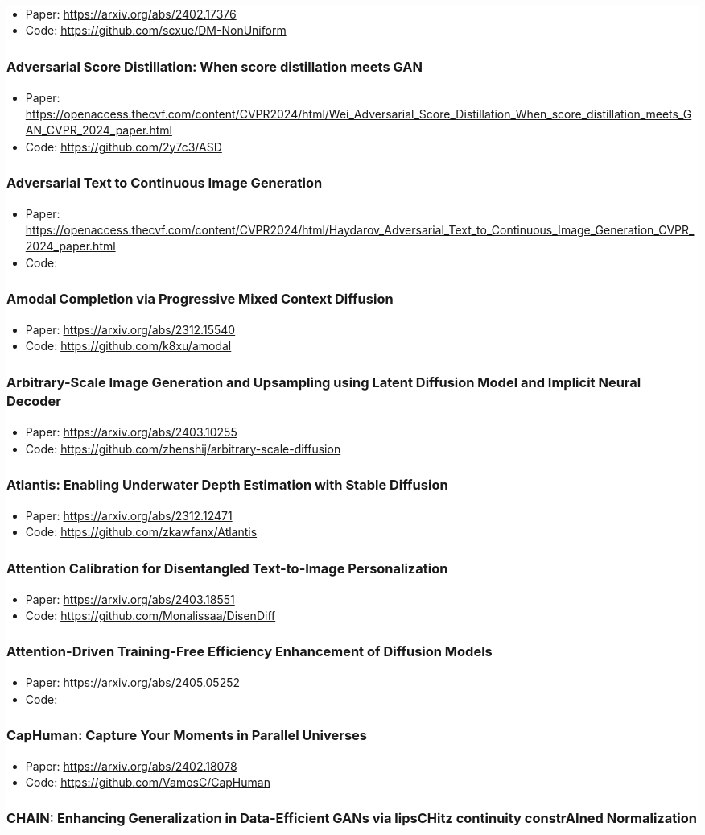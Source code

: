 - Paper: https://arxiv.org/abs/2402.17376
- Code: https://github.com/scxue/DM-NonUniform

### Adversarial Score Distillation: When score distillation meets GAN

- Paper: https://openaccess.thecvf.com/content/CVPR2024/html/Wei_Adversarial_Score_Distillation_When_score_distillation_meets_GAN_CVPR_2024_paper.html
- Code: https://github.com/2y7c3/ASD
  
### Adversarial Text to Continuous Image Generation

- Paper: https://openaccess.thecvf.com/content/CVPR2024/html/Haydarov_Adversarial_Text_to_Continuous_Image_Generation_CVPR_2024_paper.html
- Code: 

### Amodal Completion via Progressive Mixed Context Diffusion

- Paper: https://arxiv.org/abs/2312.15540
- Code: https://github.com/k8xu/amodal
  
### Arbitrary-Scale Image Generation and Upsampling using Latent Diffusion Model and Implicit Neural Decoder

- Paper: https://arxiv.org/abs/2403.10255
- Code: https://github.com/zhenshij/arbitrary-scale-diffusion
  
### Atlantis: Enabling Underwater Depth Estimation with Stable Diffusion

- Paper: https://arxiv.org/abs/2312.12471
- Code: https://github.com/zkawfanx/Atlantis

### Attention Calibration for Disentangled Text-to-Image Personalization

- Paper: https://arxiv.org/abs/2403.18551
- Code: https://github.com/Monalissaa/DisenDiff

### Attention-Driven Training-Free Efficiency Enhancement of Diffusion Models

- Paper: https://arxiv.org/abs/2405.05252
- Code:
  
### CapHuman: Capture Your Moments in Parallel Universes

- Paper: https://arxiv.org/abs/2402.18078
- Code: https://github.com/VamosC/CapHuman

### CHAIN: Enhancing Generalization in Data-Efficient GANs via lipsCHitz continuity constrAIned Normalization
